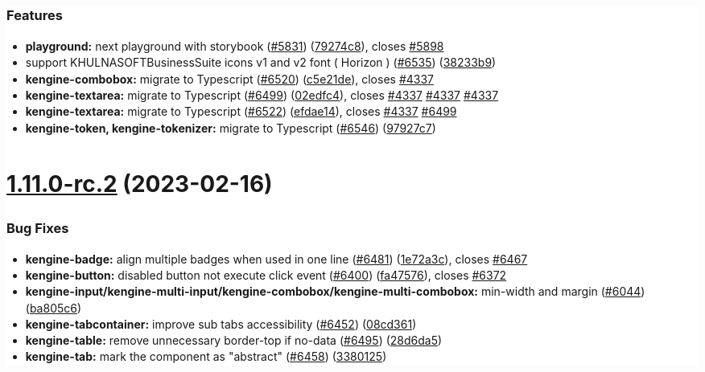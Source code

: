 
### Features

* **playground:** next playground with storybook ([#5831](https://github.com/khulnasoft-lab/kengine-webcomponents/issues/5831)) ([79274c8](https://github.com/khulnasoft-lab/kengine-webcomponents/commit/79274c8e442cf5854a7fe6327f25aaed04312103)), closes [#5898](https://github.com/khulnasoft-lab/kengine-webcomponents/issues/5898)
* support KHULNASOFTBusinessSuite icons v1 and v2 font ( Horizon ) ([#6535](https://github.com/khulnasoft-lab/kengine-webcomponents/issues/6535)) ([38233b9](https://github.com/khulnasoft-lab/kengine-webcomponents/commit/38233b94543a94c9915cf1d8c8937a834cd6c87d))
* **kengine-combobox:** migrate to Typescript ([#6520](https://github.com/khulnasoft-lab/kengine-webcomponents/issues/6520)) ([c5e21de](https://github.com/khulnasoft-lab/kengine-webcomponents/commit/c5e21de8a91d6f9d800889c651cf1ff1a2bf0f17)), closes [#4337](https://github.com/khulnasoft-lab/kengine-webcomponents/issues/4337)
* **kengine-textarea:** migrate to Typescript ([#6499](https://github.com/khulnasoft-lab/kengine-webcomponents/issues/6499)) ([02edfc4](https://github.com/khulnasoft-lab/kengine-webcomponents/commit/02edfc44c182af19b47667a05161d841edf254db)), closes [#4337](https://github.com/khulnasoft-lab/kengine-webcomponents/issues/4337) [#4337](https://github.com/khulnasoft-lab/kengine-webcomponents/issues/4337) [#4337](https://github.com/khulnasoft-lab/kengine-webcomponents/issues/4337)
* **kengine-textarea:** migrate to Typescript ([#6522](https://github.com/khulnasoft-lab/kengine-webcomponents/issues/6522)) ([efdae14](https://github.com/khulnasoft-lab/kengine-webcomponents/commit/efdae14c4da0d57c1dfe11083f908902301bea3c)), closes [#4337](https://github.com/khulnasoft-lab/kengine-webcomponents/issues/4337) [#6499](https://github.com/khulnasoft-lab/kengine-webcomponents/issues/6499)
* **kengine-token, kengine-tokenizer:** migrate to Typescript ([#6546](https://github.com/khulnasoft-lab/kengine-webcomponents/issues/6546)) ([97927c7](https://github.com/khulnasoft-lab/kengine-webcomponents/commit/97927c76863ee304a6a98def7362cfe1872b6f46))





# [1.11.0-rc.2](https://github.com/khulnasoft-lab/kengine-webcomponents/compare/v1.11.0-rc.1...v1.11.0-rc.2) (2023-02-16)


### Bug Fixes

* **kengine-badge:** align multiple badges when used in one line ([#6481](https://github.com/khulnasoft-lab/kengine-webcomponents/issues/6481)) ([1e72a3c](https://github.com/khulnasoft-lab/kengine-webcomponents/commit/1e72a3c8d833fe2476378316a3016ba6f5a22380)), closes [#6467](https://github.com/khulnasoft-lab/kengine-webcomponents/issues/6467)
* **kengine-button:** disabled button not execute click event ([#6400](https://github.com/khulnasoft-lab/kengine-webcomponents/issues/6400)) ([fa47576](https://github.com/khulnasoft-lab/kengine-webcomponents/commit/fa475767817cc7e6f141dfd386934e530b04784a)), closes [#6372](https://github.com/khulnasoft-lab/kengine-webcomponents/issues/6372)
* **kengine-input/kengine-multi-input/kengine-combobox/kengine-multi-combobox:** min-width and margin ([#6044](https://github.com/khulnasoft-lab/kengine-webcomponents/issues/6044)) ([ba805c6](https://github.com/khulnasoft-lab/kengine-webcomponents/commit/ba805c62b301ad0eb88ac4b4ebf82c524925c0d6))
* **kengine-tabcontainer:** improve sub tabs accessibility ([#6452](https://github.com/khulnasoft-lab/kengine-webcomponents/issues/6452)) ([08cd361](https://github.com/khulnasoft-lab/kengine-webcomponents/commit/08cd3610d20abd0e956e0487b217f954cb78120f))
* **kengine-table:** remove unnecessary border-top if no-data ([#6495](https://github.com/khulnasoft-lab/kengine-webcomponents/issues/6495)) ([28d6da5](https://github.com/khulnasoft-lab/kengine-webcomponents/commit/28d6da5a284bb5bed4f43d5419cee65904ae7ede))
* **kengine-tab:** mark the component as "abstract" ([#6458](https://github.com/khulnasoft-lab/kengine-webcomponents/issues/6458)) ([3380125](https://github.com/khulnasoft-lab/kengine-webcomponents/commit/338012559658ad572e68dd1156f05ad827af09c2))
